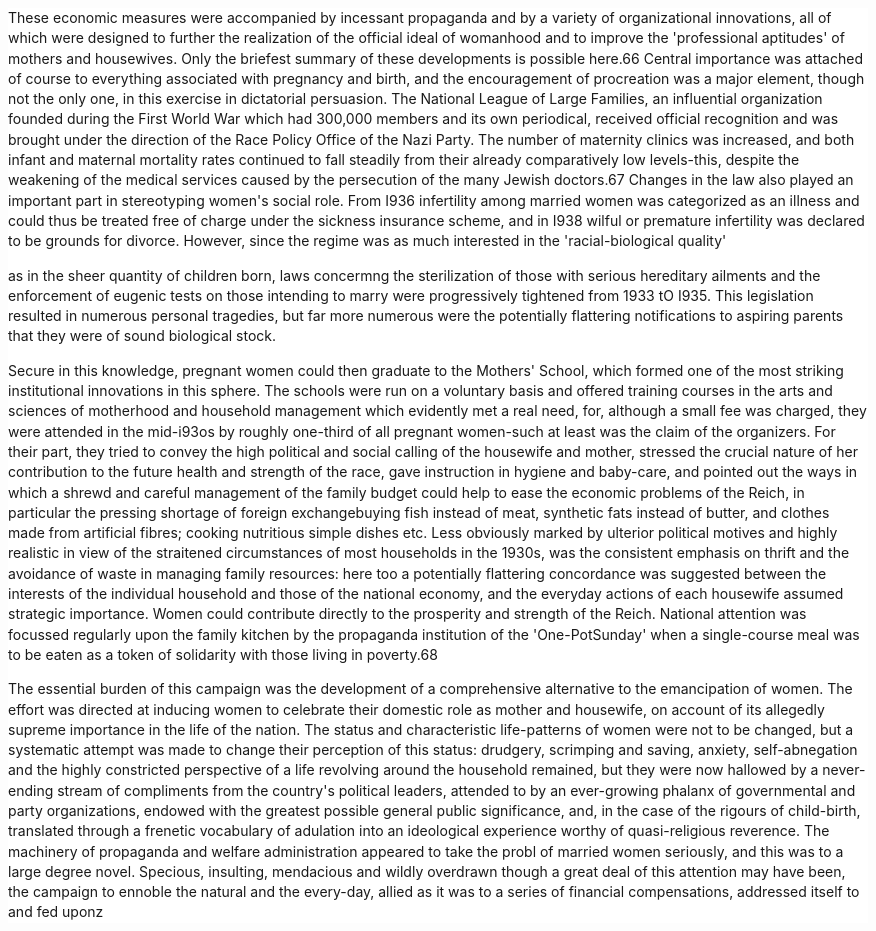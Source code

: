 These economic measures were accompanied by incessant propaganda and by a variety of organizational innovations, all of which were designed to further the realization of the official ideal of womanhood and to improve the 'professional aptitudes' of mothers and housewives. Only the briefest summary of these developments is possible here.66 Central importance was attached of course to everything associated with pregnancy and birth, and the encouragement of procreation was a major element, though not the only one, in this exercise in dictatorial persuasion. The National League of Large Families, an influential organization founded during the First World War which had 300,000 members and its own periodical, received official recognition and was brought under the direction of the Race Policy Office of the Nazi Party. The number of maternity clinics was increased, and both infant and maternal mortality rates continued to fall steadily from their already comparatively low levels-this, despite the weakening of the medical services caused by the persecution of the many Jewish doctors.67 Changes in the law also played an important part in stereotyping women's social role. From I936 infertility among married women was categorized as an illness and could thus be treated free of charge under the sickness insurance scheme, and in I938 wilful or premature infertility was declared to be grounds for divorce. However, since the regime was as much interested in the 'racial-biological quality'

as in the sheer quantity of children born, laws concermng the sterilization of those with serious hereditary ailments and the enforcement of eugenic tests on those intending to marry were progressively tightened from 1933 tO I935. This legislation resulted in numerous personal tragedies, but far more numerous were the potentially flattering notifications to aspiring parents that they were of sound biological stock.

Secure in this knowledge, pregnant women could then graduate to the Mothers' School, which formed one of the most striking institutional innovations in this sphere. The schools were run on a voluntary basis and offered training courses in the arts and sciences of motherhood and household management which evidently met a real need, for, although a small fee was charged, they were attended in the mid-i93os by roughly one-third of all pregnant women-such at least was the claim of the organizers. For their part, they tried to convey the high political and social calling of the housewife and mother, stressed the crucial nature of her contribution to the future health and strength of the race, gave instruction in hygiene and baby-care, and pointed out the ways in which a shrewd and careful management of the family budget could help to ease the economic problems of the Reich, in particular the pressing shortage of foreign exchangebuying fish instead of meat, synthetic fats instead of butter, and clothes made from artificial fibres; cooking nutritious simple dishes etc. Less obviously marked by ulterior political motives and highly realistic in view of the straitened circumstances of most households in the 1930s, was the consistent emphasis on thrift and the avoidance of waste in managing family resources: here too a potentially flattering concordance was suggested between the interests of the individual household and those of the national economy, and the everyday actions of each housewife assumed strategic importance. Women could contribute directly to the prosperity and strength of the Reich. National attention was focussed regularly upon the family kitchen by the propaganda institution of the 'One-PotSunday' when a single-course meal was to be eaten as a token of solidarity with those living in poverty.68

The essential burden of this campaign was the development of a comprehensive alternative to the emancipation of women. The effort was directed at inducing women to celebrate their domestic role as mother and housewife, on account of its allegedly supreme importance in the life of the nation. The status and characteristic life-patterns of women were not to be changed, but a systematic attempt was made to change their perception of this status: drudgery, scrimping and saving, anxiety, self-abnegation and the highly constricted perspective of a life revolving around the household remained, but they were now hallowed by a never-ending stream of compliments from the country's political leaders, attended to by an ever-growing phalanx of governmental and party organizations, endowed with the greatest possible general public significance, and, in the case of the rigours of child-birth, translated through a frenetic vocabulary of adulation into an ideological experience worthy of quasi-religious reverence. The machinery of propaganda and welfare administration appeared to take the probl of married women seriously, and this was to a large degree novel. Specious, insulting, mendacious and wildly overdrawn though a great deal of this attention may have been, the campaign to ennoble the natural and the every-day, allied as it was to a series of financial compensations, addressed itself to and fed uponz
